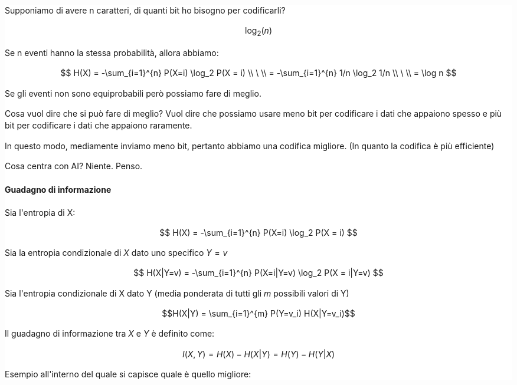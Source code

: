 Supponiamo di avere n caratteri, di quanti bit ho bisogno per codificarli? 

$$\log_2(n)$$

Se n eventi hanno la stessa probabilità, allora abbiamo:

$$
H(X) = -\sum_{i=1}^{n} P(X=i) \log_2 P(X = i)
\\ \ \\
= -\sum_{i=1}^{n} 1/n \log_2 1/n
\\ \ \\
= \log n
$$

Se gli eventi non sono equiprobabili però possiamo fare di meglio.

Cosa vuol dire che si può fare di meglio? Vuol dire che possiamo usare meno bit per codificare i dati che appaiono spesso e più bit per codificare i dati che appaiono raramente.

In questo modo, mediamente inviamo meno bit, pertanto abbiamo una codifica migliore. (In quanto la codifica è più efficiente)

Cosa centra con AI? Niente. Penso.

#### Guadagno di informazione

Sia l'entropia di X:

$$
H(X) = -\sum_{i=1}^{n} P(X=i) \log_2 P(X = i)
$$

Sia la entropia condizionale di $X$ dato uno specifico $Y=v$

$$
H(X|Y=v) = -\sum_{i=1}^{n} P(X=i|Y=v) \log_2 P(X = i|Y=v)
$$

Sia l'entropia condizionale di X dato Y (media ponderata di tutti gli *m* possibili valori di Y)

$$H(X|Y) = \sum_{i=1}^{m} P(Y=v_i) H(X|Y=v_i)$$

Il guadagno di informazione tra $X$ e $Y$ è definito come:

$$I(X,Y) = H(X) - H(X|Y) = H(Y) - H(Y|X)$$

Esempio all'interno del quale si capisce quale è quello migliore:

